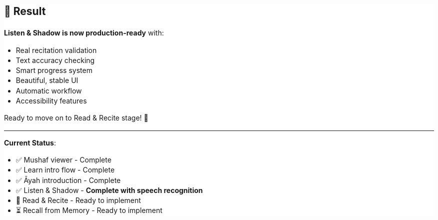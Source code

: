 ## 🌟 Result

**Listen & Shadow is now production-ready** with:
- Real recitation validation
- Text accuracy checking
- Smart progress system
- Beautiful, stable UI
- Automatic workflow
- Accessibility features

Ready to move on to Read & Recite stage! 🚀

---

**Current Status**:
- ✅ Mushaf viewer - Complete
- ✅ Learn intro flow - Complete  
- ✅ Āyah introduction - Complete
- ✅ Listen & Shadow - **Complete with speech recognition**
- 🔄 Read & Recite - Ready to implement
- ⏳ Recall from Memory - Ready to implement

